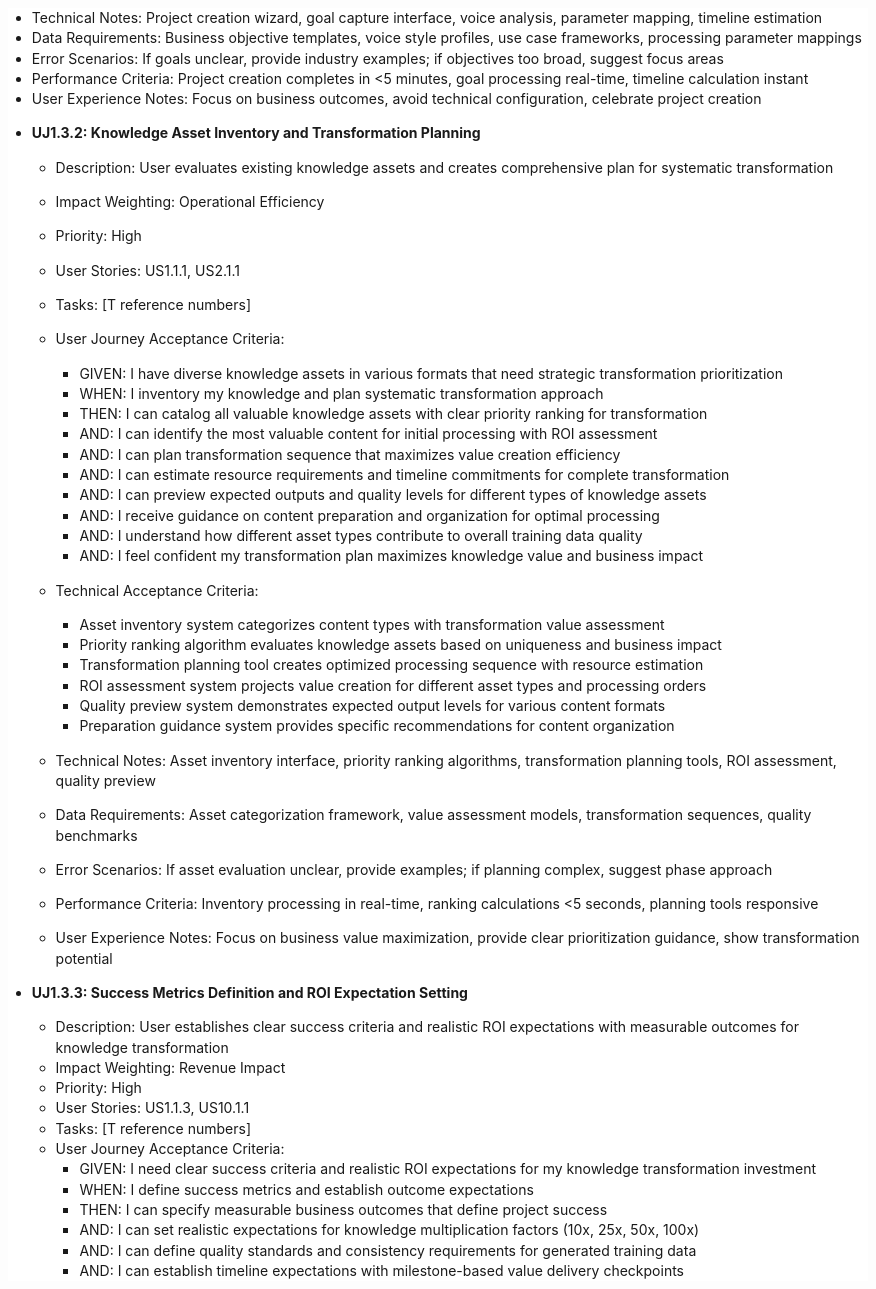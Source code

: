   * Technical Notes: Project creation wizard, goal capture interface, voice analysis, parameter mapping, timeline estimation
  * Data Requirements: Business objective templates, voice style profiles, use case frameworks, processing parameter mappings
  * Error Scenarios: If goals unclear, provide industry examples; if objectives too broad, suggest focus areas
  * Performance Criteria: Project creation completes in <5 minutes, goal processing real-time, timeline calculation instant
  * User Experience Notes: Focus on business outcomes, avoid technical configuration, celebrate project creation

- **UJ1.3.2: Knowledge Asset Inventory and Transformation Planning**
  * Description: User evaluates existing knowledge assets and creates comprehensive plan for systematic transformation
  * Impact Weighting: Operational Efficiency
  * Priority: High
  * User Stories: US1.1.1, US2.1.1
  * Tasks: [T reference numbers]
  * User Journey Acceptance Criteria:
    - GIVEN: I have diverse knowledge assets in various formats that need strategic transformation prioritization
    - WHEN: I inventory my knowledge and plan systematic transformation approach
    - THEN: I can catalog all valuable knowledge assets with clear priority ranking for transformation
    - AND: I can identify the most valuable content for initial processing with ROI assessment
    - AND: I can plan transformation sequence that maximizes value creation efficiency
    - AND: I can estimate resource requirements and timeline commitments for complete transformation
    - AND: I can preview expected outputs and quality levels for different types of knowledge assets
    - AND: I receive guidance on content preparation and organization for optimal processing
    - AND: I understand how different asset types contribute to overall training data quality
    - AND: I feel confident my transformation plan maximizes knowledge value and business impact

  * Technical Acceptance Criteria:
    - Asset inventory system categorizes content types with transformation value assessment
    - Priority ranking algorithm evaluates knowledge assets based on uniqueness and business impact
    - Transformation planning tool creates optimized processing sequence with resource estimation
    - ROI assessment system projects value creation for different asset types and processing orders
    - Quality preview system demonstrates expected output levels for various content formats
    - Preparation guidance system provides specific recommendations for content organization

  * Technical Notes: Asset inventory interface, priority ranking algorithms, transformation planning tools, ROI assessment, quality preview
  * Data Requirements: Asset categorization framework, value assessment models, transformation sequences, quality benchmarks
  * Error Scenarios: If asset evaluation unclear, provide examples; if planning complex, suggest phase approach
  * Performance Criteria: Inventory processing in real-time, ranking calculations <5 seconds, planning tools responsive
  * User Experience Notes: Focus on business value maximization, provide clear prioritization guidance, show transformation potential

- **UJ1.3.3: Success Metrics Definition and ROI Expectation Setting**
  * Description: User establishes clear success criteria and realistic ROI expectations with measurable outcomes for knowledge transformation
  * Impact Weighting: Revenue Impact
  * Priority: High
  * User Stories: US1.1.3, US10.1.1
  * Tasks: [T reference numbers]
  * User Journey Acceptance Criteria:
    - GIVEN: I need clear success criteria and realistic ROI expectations for my knowledge transformation investment
    - WHEN: I define success metrics and establish outcome expectations
    - THEN: I can specify measurable business outcomes that define project success
    - AND: I can set realistic expectations for knowledge multiplication factors (10x, 25x, 50x, 100x)
    - AND: I can define quality standards and consistency requirements for generated training data
    - AND: I can establish timeline expectations with milestone-based value delivery checkpoints